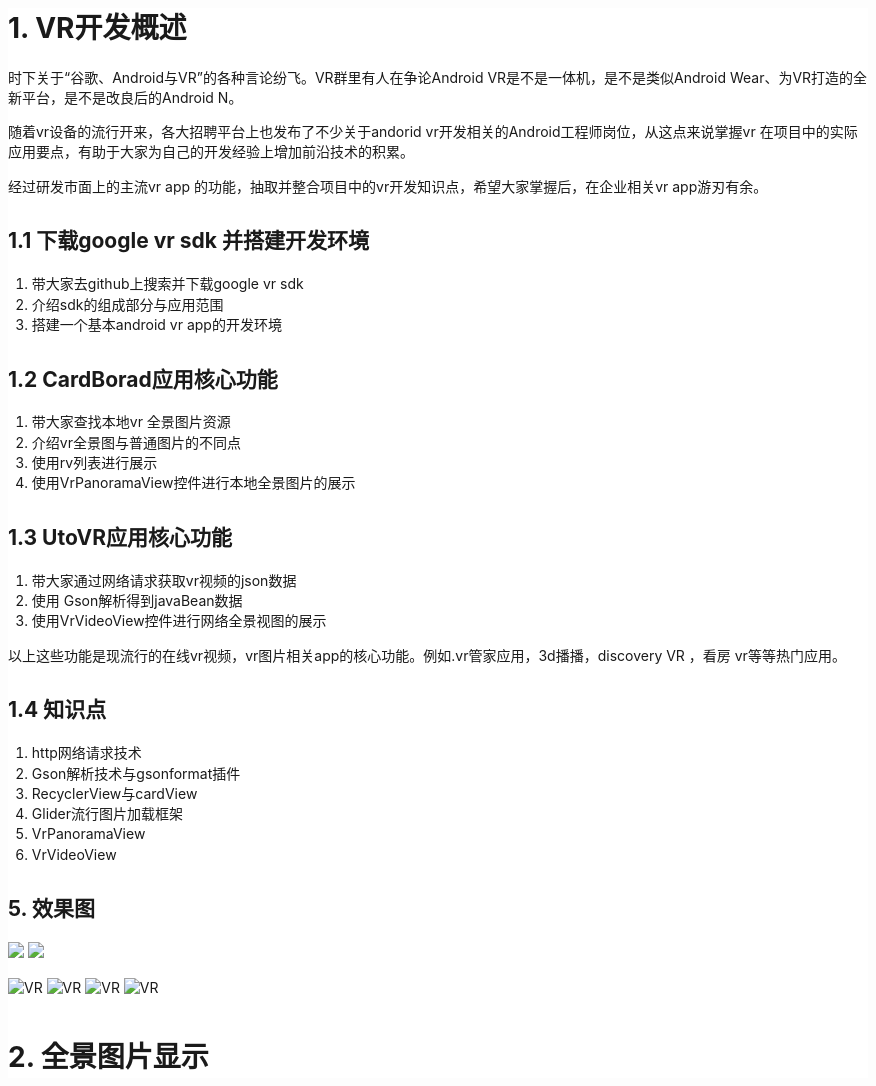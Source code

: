 # 1. VR开发概述
时下关于“谷歌、Android与VR”的各种言论纷飞。VR群里有人在争论Android VR是不是一体机，是不是类似Android Wear、为VR打造的全新平台，是不是改良后的Android N。

随着vr设备的流行开来，各大招聘平台上也发布了不少关于andorid vr开发相关的Android工程师岗位，从这点来说掌握vr
在项目中的实际应用要点，有助于大家为自己的开发经验上增加前沿技术的积累。

经过研发市面上的主流vr app 的功能，抽取并整合项目中的vr开发知识点，希望大家掌握后，在企业相关vr app游刃有余。

## 1.1 下载google vr sdk 并搭建开发环境

1. 带大家去github上搜索并下载google vr sdk
2. 介绍sdk的组成部分与应用范围
3. 搭建一个基本android vr app的开发环境

## 1.2 CardBorad应用核心功能
1. 带大家查找本地vr 全景图片资源
2. 介绍vr全景图与普通图片的不同点
3. 使用rv列表进行展示
4. 使用VrPanoramaView控件进行本地全景图片的展示

## 1.3 UtoVR应用核心功能
1. 带大家通过网络请求获取vr视频的json数据
2. 使用 Gson解析得到javaBean数据
3. 使用VrVideoView控件进行网络全景视图的展示

以上这些功能是现流行的在线vr视频，vr图片相关app的核心功能。例如.vr管家应用，3d播播，discovery VR ，看房 vr等等热门应用。

## 1.4 知识点
1. http网络请求技术
2. Gson解析技术与gsonformat插件
3. RecyclerView与cardView
4. Glider流行图片加载框架
5. VrPanoramaView
6. VrVideoView

## 5. 效果图

<img src="http://open.itcast.cn/upload/image/20170105/1483580280119770.jpg" /> 
<img src="http://open.itcast.cn/upload/image/20170105/1483580281100694.jpg">

![VR](http://open.itcast.cn/upload/image/20170105/1483580284398216.jpg)
![VR](http://open.itcast.cn/upload/image/20170105/1483580285131199.jpg) 
![VR](http://open.itcast.cn/upload/image/20170105/1483580288132602.jpg)
![VR](http://open.itcast.cn/upload/image/20170105/1483580300771990.jpg)

# 2. 全景图片显示
